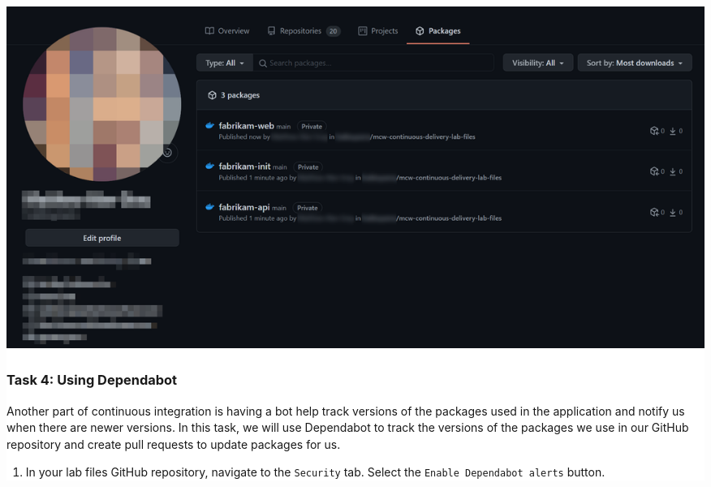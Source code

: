    ![GitHub Packages tab listing summary of container images that have been pushed to the container registry.](media/hol-ex1-task4-step12-1.png "GitHub Packages")

### Task 4: Using Dependabot

Another part of continuous integration is having a bot help track versions of the packages used in the application and notify us when there are newer versions. In this task, we will use Dependabot to track the versions of the packages we use in our GitHub repository and create pull requests to update packages for us.

1. In your lab files GitHub repository, navigate to the `Security` tab. Select the `Enable Dependabot alerts` button.
